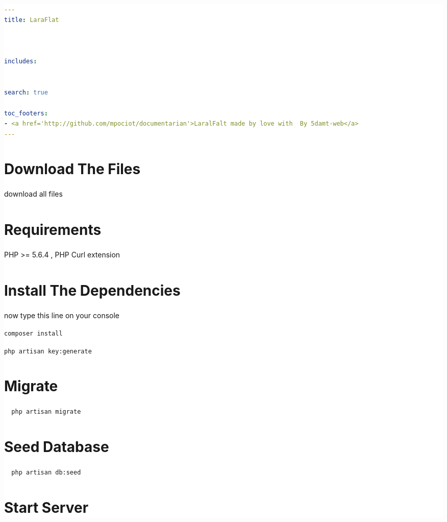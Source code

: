 ```yaml
---
title: LaraFlat



includes:


search: true

toc_footers:
- <a href='http://github.com/mpociot/documentarian'>LaralFalt made by love with  By 5damt-web</a>
---
```


# Download The Files 

download all files


# Requirements

PHP >= 5.6.4 , 
PHP Curl extension 


# Install  The Dependencies

now type this line on your console

```
composer install
```
```
php artisan key:generate
```

# Migrate

```
  php artisan migrate
```

# Seed Database 

```
  php artisan db:seed
```

# Start Server
